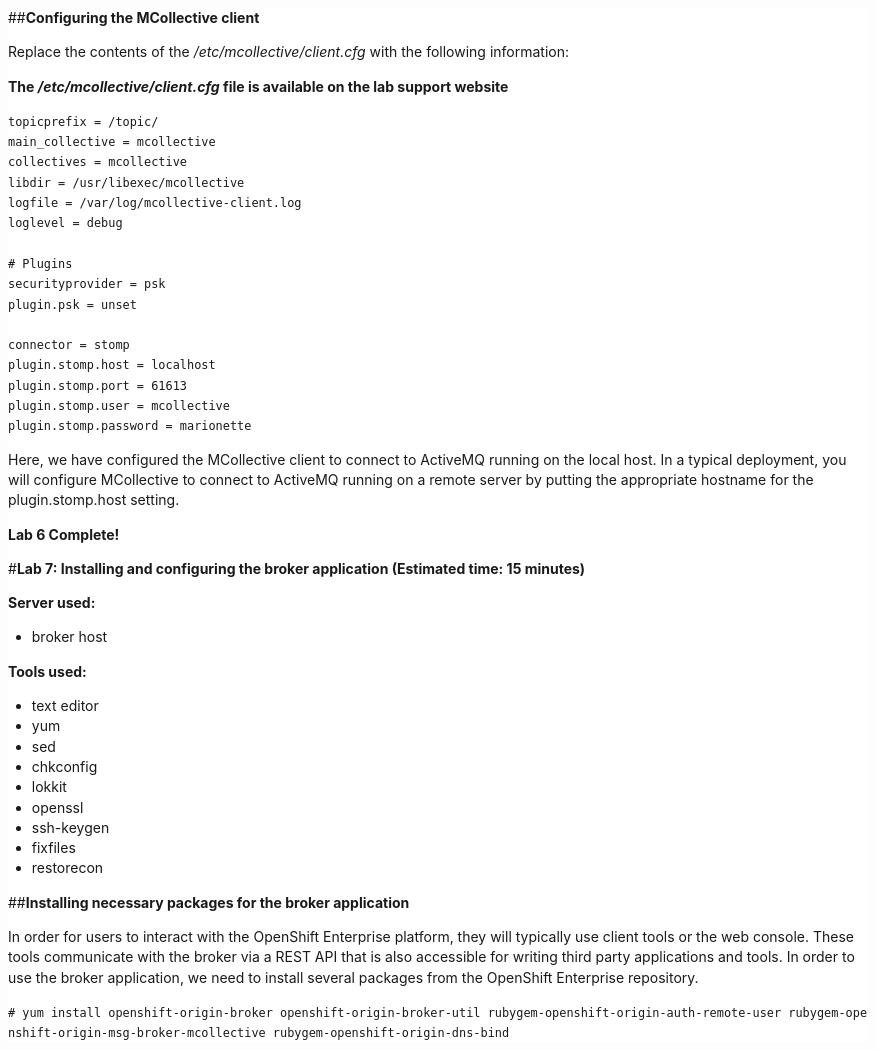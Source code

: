 ##**Configuring the MCollective client**

Replace the contents of the */etc/mcollective/client.cfg* with the following information:

**The */etc/mcollective/client.cfg* file is available on the lab support website**

	topicprefix = /topic/
	main_collective = mcollective
	collectives = mcollective
	libdir = /usr/libexec/mcollective
	logfile = /var/log/mcollective-client.log
	loglevel = debug
	
	# Plugins
	securityprovider = psk
	plugin.psk = unset
	
	connector = stomp
	plugin.stomp.host = localhost
	plugin.stomp.port = 61613
	plugin.stomp.user = mcollective
	plugin.stomp.password = marionette
	
Here, we have configured the MCollective client to connect to ActiveMQ running on the local host.  In a typical deployment, you will configure MCollective to connect to ActiveMQ running on a remote server by putting the appropriate hostname for the plugin.stomp.host setting.


**Lab 6 Complete!**



#**Lab 7: Installing and configuring the broker application (Estimated time: 15 minutes)**

**Server used:**

* broker host

**Tools used:**

* text editor
* yum
* sed
* chkconfig
* lokkit
* openssl
* ssh-keygen
* fixfiles
* restorecon
	
##**Installing necessary packages for the broker application**
 
 In order for users to interact with the OpenShift Enterprise platform, they will typically use client tools or the web console.  These tools communicate with the broker via a REST API that is also accessible for writing third party applications and tools.  In order to use the broker application, we need to install several packages from the OpenShift Enterprise repository.

	# yum install openshift-origin-broker openshift-origin-broker-util rubygem-openshift-origin-auth-remote-user rubygem-openshift-origin-msg-broker-mcollective rubygem-openshift-origin-dns-bind
	